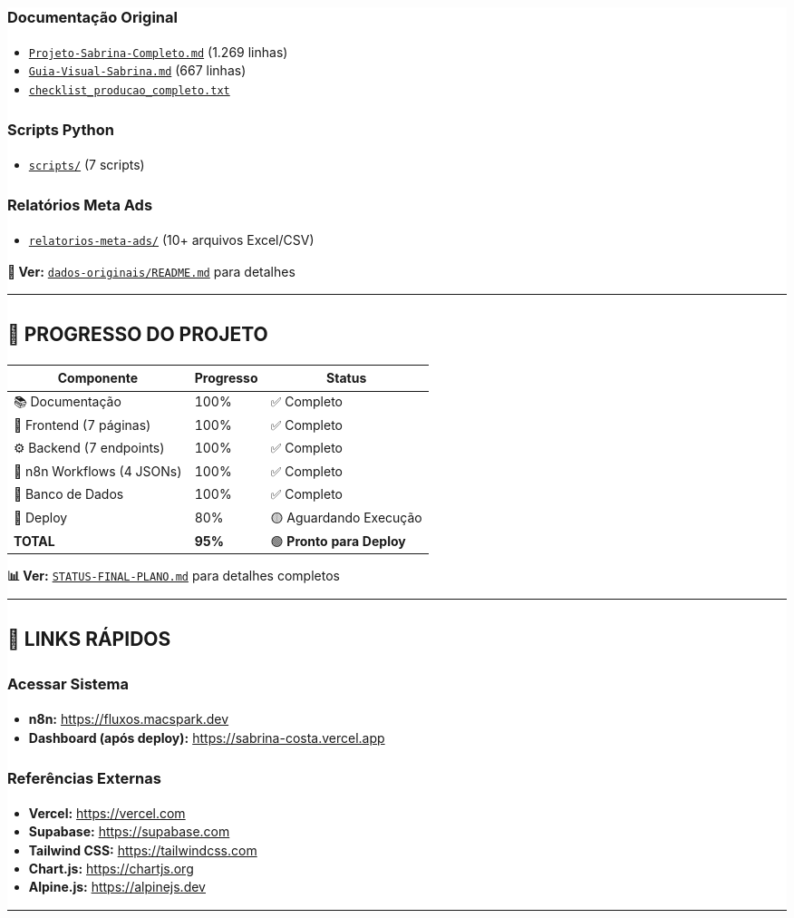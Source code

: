 ### Documentação Original
- [`Projeto-Sabrina-Completo.md`](dados-originais/Projeto-Sabrina-Completo.md) (1.269 linhas)
- [`Guia-Visual-Sabrina.md`](dados-originais/Guia-Visual-Sabrina.md) (667 linhas)
- [`checklist_producao_completo.txt`](dados-originais/checklist_producao_completo.txt)

### Scripts Python
- [`scripts/`](dados-originais/scripts/) (7 scripts)

### Relatórios Meta Ads
- [`relatorios-meta-ads/`](dados-originais/relatorios-meta-ads/) (10+ arquivos Excel/CSV)

**📖 Ver:** [`dados-originais/README.md`](dados-originais/README.md) para detalhes

---

## 🎯 PROGRESSO DO PROJETO

| Componente | Progresso | Status |
|------------|-----------|--------|
| 📚 Documentação | 100% | ✅ Completo |
| 🎨 Frontend (7 páginas) | 100% | ✅ Completo |
| ⚙️ Backend (7 endpoints) | 100% | ✅ Completo |
| 🤖 n8n Workflows (4 JSONs) | 100% | ✅ Completo |
| 💾 Banco de Dados | 100% | ✅ Completo |
| 🚀 Deploy | 80% | 🟡 Aguardando Execução |
| **TOTAL** | **95%** | 🟢 **Pronto para Deploy** |

**📊 Ver:** [`STATUS-FINAL-PLANO.md`](STATUS-FINAL-PLANO.md) para detalhes completos

---

## 🔗 LINKS RÁPIDOS

### Acessar Sistema
- **n8n:** https://fluxos.macspark.dev
- **Dashboard (após deploy):** https://sabrina-costa.vercel.app

### Referências Externas
- **Vercel:** https://vercel.com
- **Supabase:** https://supabase.com
- **Tailwind CSS:** https://tailwindcss.com
- **Chart.js:** https://chartjs.org
- **Alpine.js:** https://alpinejs.dev

---
